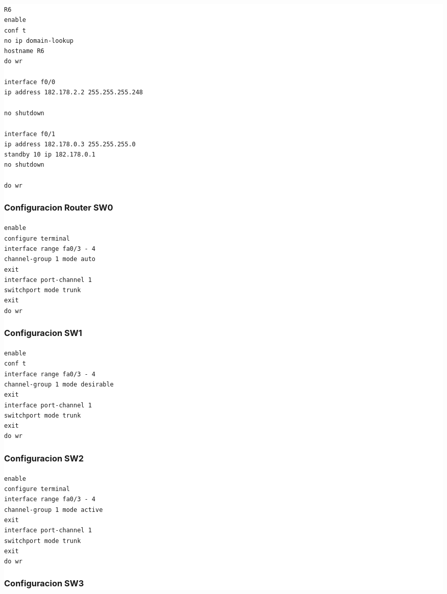 ```
R6
enable
conf t
no ip domain-lookup
hostname R6
do wr

interface f0/0
ip address 182.178.2.2 255.255.255.248

no shutdown

interface f0/1
ip address 182.178.0.3 255.255.255.0
standby 10 ip 182.178.0.1
no shutdown

do wr
```
### Configuracion Router SW0

```
enable
configure terminal
interface range fa0/3 - 4
channel-group 1 mode auto
exit
interface port-channel 1
switchport mode trunk
exit
do wr 

```

### Configuracion SW1

```
enable
conf t
interface range fa0/3 - 4
channel-group 1 mode desirable
exit
interface port-channel 1
switchport mode trunk
exit
do wr

```


### Configuracion SW2
```
enable
configure terminal
interface range fa0/3 - 4
channel-group 1 mode active
exit
interface port-channel 1
switchport mode trunk
exit
do wr
```
### Configuracion SW3
```
```